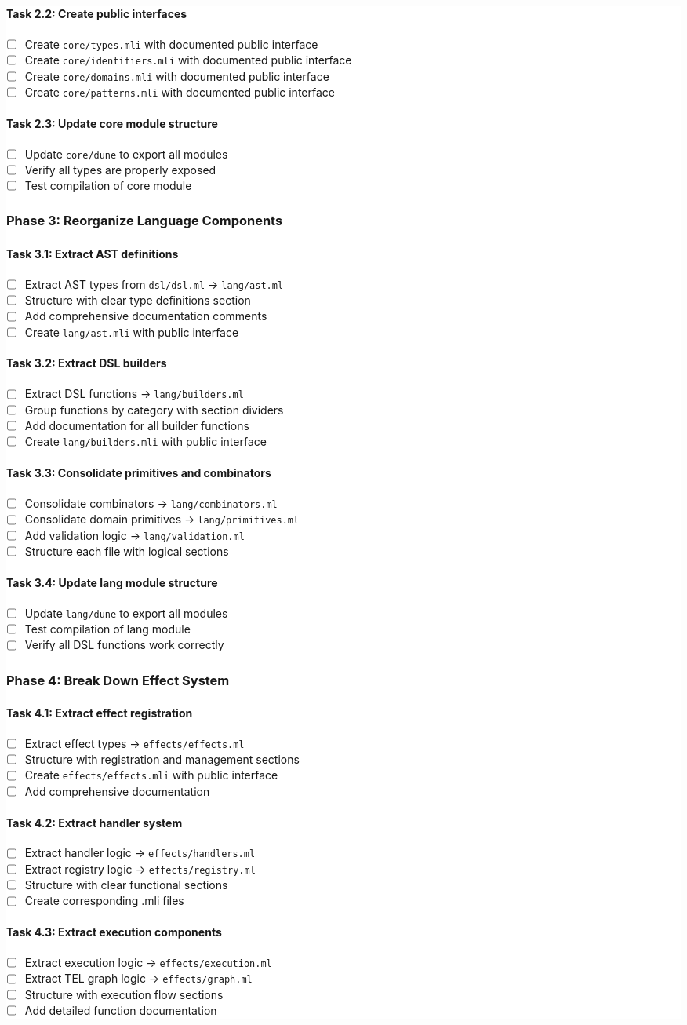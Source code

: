 #### Task 2.2: Create public interfaces
- [ ] Create `core/types.mli` with documented public interface
- [ ] Create `core/identifiers.mli` with documented public interface
- [ ] Create `core/domains.mli` with documented public interface
- [ ] Create `core/patterns.mli` with documented public interface

#### Task 2.3: Update core module structure
- [ ] Update `core/dune` to export all modules
- [ ] Verify all types are properly exposed
- [ ] Test compilation of core module

### Phase 3: Reorganize Language Components

#### Task 3.1: Extract AST definitions
- [ ] Extract AST types from `dsl/dsl.ml` → `lang/ast.ml`
- [ ] Structure with clear type definitions section
- [ ] Add comprehensive documentation comments
- [ ] Create `lang/ast.mli` with public interface

#### Task 3.2: Extract DSL builders
- [ ] Extract DSL functions → `lang/builders.ml`
- [ ] Group functions by category with section dividers
- [ ] Add documentation for all builder functions
- [ ] Create `lang/builders.mli` with public interface

#### Task 3.3: Consolidate primitives and combinators
- [ ] Consolidate combinators → `lang/combinators.ml`
- [ ] Consolidate domain primitives → `lang/primitives.ml`
- [ ] Add validation logic → `lang/validation.ml`
- [ ] Structure each file with logical sections

#### Task 3.4: Update lang module structure
- [ ] Update `lang/dune` to export all modules
- [ ] Test compilation of lang module
- [ ] Verify all DSL functions work correctly

### Phase 4: Break Down Effect System

#### Task 4.1: Extract effect registration
- [ ] Extract effect types → `effects/effects.ml`
- [ ] Structure with registration and management sections
- [ ] Create `effects/effects.mli` with public interface
- [ ] Add comprehensive documentation

#### Task 4.2: Extract handler system
- [ ] Extract handler logic → `effects/handlers.ml`
- [ ] Extract registry logic → `effects/registry.ml`
- [ ] Structure with clear functional sections
- [ ] Create corresponding .mli files

#### Task 4.3: Extract execution components
- [ ] Extract execution logic → `effects/execution.ml`
- [ ] Extract TEL graph logic → `effects/graph.ml`
- [ ] Structure with execution flow sections
- [ ] Add detailed function documentation
